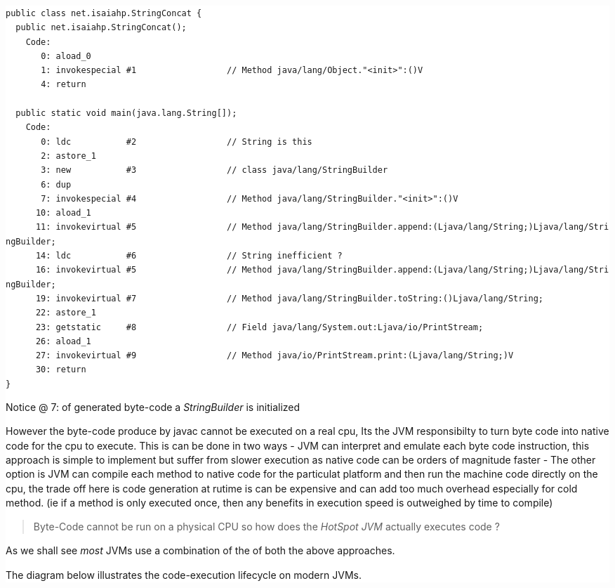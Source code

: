 ```
public class net.isaiahp.StringConcat {
  public net.isaiahp.StringConcat();
    Code:
       0: aload_0
       1: invokespecial #1                  // Method java/lang/Object."<init>":()V
       4: return

  public static void main(java.lang.String[]);
    Code:
       0: ldc           #2                  // String is this
       2: astore_1
       3: new           #3                  // class java/lang/StringBuilder
       6: dup
       7: invokespecial #4                  // Method java/lang/StringBuilder."<init>":()V
      10: aload_1
      11: invokevirtual #5                  // Method java/lang/StringBuilder.append:(Ljava/lang/String;)Ljava/lang/StringBuilder;
      14: ldc           #6                  // String inefficient ?
      16: invokevirtual #5                  // Method java/lang/StringBuilder.append:(Ljava/lang/String;)Ljava/lang/StringBuilder;
      19: invokevirtual #7                  // Method java/lang/StringBuilder.toString:()Ljava/lang/String;
      22: astore_1
      23: getstatic     #8                  // Field java/lang/System.out:Ljava/io/PrintStream;
      26: aload_1
      27: invokevirtual #9                  // Method java/io/PrintStream.print:(Ljava/lang/String;)V
      30: return
}

```
Notice @ 7: of generated byte-code a *StringBuilder* is initialized

However the byte-code produce  by javac cannot be executed on a real cpu, Its the JVM responsibilty to turn byte code into native code for the cpu to execute. This is can be done in two ways
    - JVM can interpret and emulate each byte code instruction, this approach is simple to implement but suffer from slower execution as native code can be orders of magnitude faster 
    - The other option is JVM can compile each method to native code for the particulat platform and then run the machine code directly on the cpu, the trade off here is code generation at rutime is can be expensive and can add too much overhead especially for cold method. (ie if a method is only executed once, then any benefits in execution speed is outweighed by time to compile)

> Byte-Code cannot be run on a physical CPU so how does the *HotSpot JVM* actually executes code ?

As we shall see *most* JVMs use a combination of the of both the above approaches. 

The diagram below illustrates the code-execution lifecycle on modern JVMs.